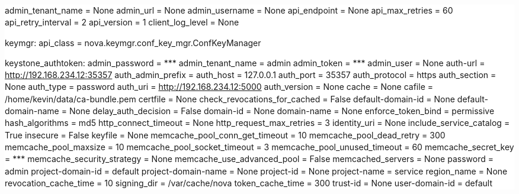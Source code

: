   admin_tenant_name = None
  admin_url = None
  admin_username = None
  api_endpoint = None
  api_max_retries = 60
  api_retry_interval = 2
  api_version = 1
  client_log_level = None

keymgr:
  api_class = nova.keymgr.conf_key_mgr.ConfKeyManager

keystone_authtoken:
  admin_password = ***
  admin_tenant_name = admin
  admin_token = ***
  admin_user = None
  auth-url = http://192.168.234.12:35357
  auth_admin_prefix =
  auth_host = 127.0.0.1
  auth_port = 35357
  auth_protocol = https
  auth_section = None
  auth_type = password
  auth_uri = http://192.168.234.12:5000
  auth_version = None
  cache = None
  cafile = /home/kevin/data/ca-bundle.pem
  certfile = None
  check_revocations_for_cached = False
  default-domain-id = None
  default-domain-name = None
  delay_auth_decision = False
  domain-id = None
  domain-name = None
  enforce_token_bind = permissive
  hash_algorithms =
    md5
  http_connect_timeout = None
  http_request_max_retries = 3
  identity_uri = None
  include_service_catalog = True
  insecure = False
  keyfile = None
  memcache_pool_conn_get_timeout = 10
  memcache_pool_dead_retry = 300
  memcache_pool_maxsize = 10
  memcache_pool_socket_timeout = 3
  memcache_pool_unused_timeout = 60
  memcache_secret_key = ***
  memcache_security_strategy = None
  memcache_use_advanced_pool = False
  memcached_servers = None
  password = admin
  project-domain-id = default
  project-domain-name = None
  project-id = None
  project-name = service
  region_name = None
  revocation_cache_time = 10
  signing_dir = /var/cache/nova
  token_cache_time = 300
  trust-id = None
  user-domain-id = default